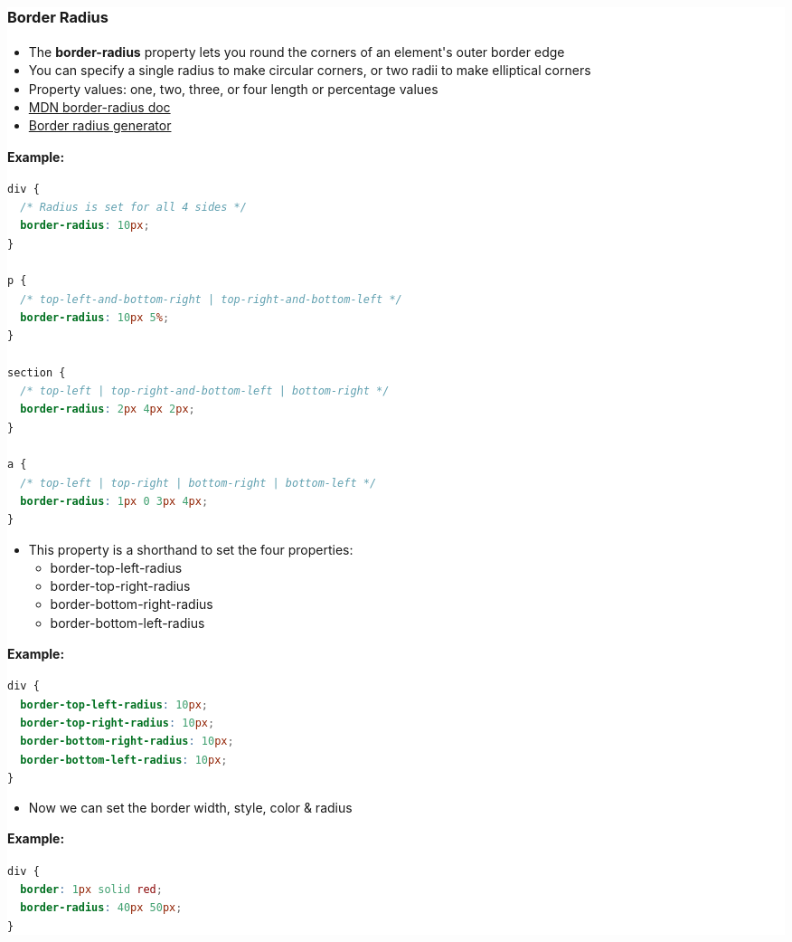 ### Border Radius
* The **border-radius** property lets you round the corners of an element's outer border edge
* You can specify a single radius to make circular corners, or two radii to make elliptical corners
* Property values: one, two, three, or four length or percentage values
* [MDN border-radius doc](https://developer.mozilla.org/en-US/docs/Web/CSS/border-radius)
* [Border radius generator](http://border-radius.com)

**Example:**
```css
div {
  /* Radius is set for all 4 sides */
  border-radius: 10px;
}

p {
  /* top-left-and-bottom-right | top-right-and-bottom-left */
  border-radius: 10px 5%;
}

section {
  /* top-left | top-right-and-bottom-left | bottom-right */
  border-radius: 2px 4px 2px;
}

a {
  /* top-left | top-right | bottom-right | bottom-left */
  border-radius: 1px 0 3px 4px;
}

```

* This property is a shorthand to set the four properties: 
  * border-top-left-radius
  * border-top-right-radius
  * border-bottom-right-radius
  * border-bottom-left-radius

**Example:**
```css
div {
  border-top-left-radius: 10px;
  border-top-right-radius: 10px;
  border-bottom-right-radius: 10px;
  border-bottom-left-radius: 10px;
}
```

* Now we can set the border width, style, color & radius

**Example:**
```css
div {
  border: 1px solid red;
  border-radius: 40px 50px;
}
```
